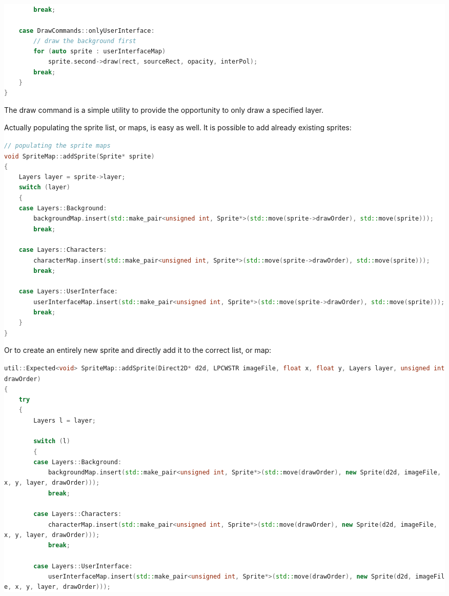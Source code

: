 ```cpp
		break;

	case DrawCommands::onlyUserInterface:
		// draw the background first
		for (auto sprite : userInterfaceMap)
			sprite.second->draw(rect, sourceRect, opacity, interPol);
		break;
	}
}
```

The draw command is a simple utility to provide the opportunity to only draw a specified layer.

Actually populating the sprite list, or maps, is easy as well. It is possible to add already existing sprites:

```cpp
// populating the sprite maps
void SpriteMap::addSprite(Sprite* sprite)
{
	Layers layer = sprite->layer;
	switch (layer)
	{
	case Layers::Background:
		backgroundMap.insert(std::make_pair<unsigned int, Sprite*>(std::move(sprite->drawOrder), std::move(sprite)));
		break;

	case Layers::Characters:
		characterMap.insert(std::make_pair<unsigned int, Sprite*>(std::move(sprite->drawOrder), std::move(sprite)));
		break;

	case Layers::UserInterface:
		userInterfaceMap.insert(std::make_pair<unsigned int, Sprite*>(std::move(sprite->drawOrder), std::move(sprite)));
		break;
	}
}
```

Or to create an entirely new sprite and directly add it to the correct list, or map:

```cpp
util::Expected<void> SpriteMap::addSprite(Direct2D* d2d, LPCWSTR imageFile, float x, float y, Layers layer, unsigned int drawOrder)
{
	try
	{
		Layers l = layer;

		switch (l)
		{
		case Layers::Background:
			backgroundMap.insert(std::make_pair<unsigned int, Sprite*>(std::move(drawOrder), new Sprite(d2d, imageFile, x, y, layer, drawOrder)));
			break;

		case Layers::Characters:
			characterMap.insert(std::make_pair<unsigned int, Sprite*>(std::move(drawOrder), new Sprite(d2d, imageFile, x, y, layer, drawOrder)));
			break;

		case Layers::UserInterface:
			userInterfaceMap.insert(std::make_pair<unsigned int, Sprite*>(std::move(drawOrder), new Sprite(d2d, imageFile, x, y, layer, drawOrder)));
```